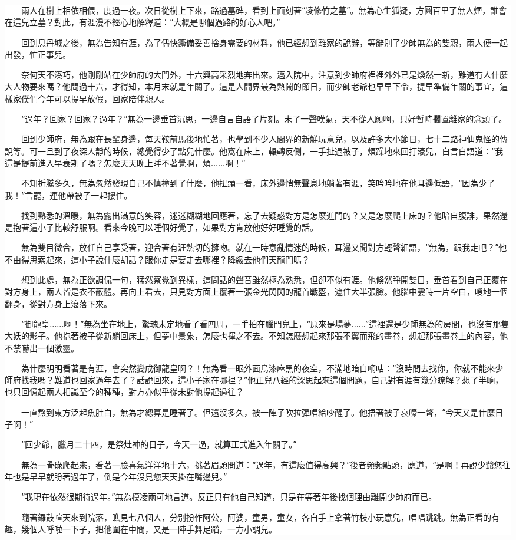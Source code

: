 　　兩人在樹上相依相偎，度過一夜。次日從樹上下來，路過墓碑，看到上面刻著“凌修竹之墓”。無為心生狐疑，方圓百里了無人煙，誰會在這兒立墓？對此，有涯漫不經心地解釋道：“大概是哪個過路的好心人吧。”

　　回到息丹城之後，無為告知有涯，為了儘快籌備妥善捨身需要的材料，他已經想到離家的說辭，等辭別了少師無為的雙親，兩人便一起出發，忙正事兒。

　　奈何天不湊巧，他剛剛站在少師府的大門外，十六興高采烈地奔出來。邁入院中，注意到少師府裡裡外外已是煥然一新，難道有人什麼大人物要來嗎？他問過十六，才得知，本月末就是年關了。這是人間界最為熱鬧的節日，而少師老爺也早早下令，提早準備年關的事宜，這樣家僕們今年可以提早放假，回家陪伴親人。

　　“過年？回家？回家？過年？”無為一邊垂首沉思，一邊自言自語了片刻。末了一聲嘆氣，天不從人願啊，只好暫時擱置離家的念頭了。

　　回到少師府，無為跟在長輩身邊，每天鞍前馬後地忙著，也學到不少人間界的新鮮玩意兒，以及許多大小節日，七十二路神仙鬼怪的傳說等。可一旦到了夜深人靜的時候，總覺得少了點兒什麼。他窩在床上，輾轉反側，一手扯過被子，煩躁地來回打滾兒，自言自語道：“我這是提前進入早衰期了嗎？怎麼天天晚上睡不著覺啊，煩……啊！”

　　不知折騰多久，無為忽然發現自己不慎撞到了什麼，他扭頭一看，床外邊悄無聲息地躺著有涯，笑吟吟地在他耳邊低語，“因為少了我！”言罷，連他帶被子一起摟住。

　　找到熟悉的溫暖，無為露出滿意的笑容，迷迷糊糊地回應著，忘了去疑惑對方是怎麼進門的？又是怎麼爬上床的？他暗自腹誹，果然還是抱著這小子比較舒服啊。看來今晚可以睡個好覺了，如果對方肯放他好好睡覺的話。

　　無為雙目微合，放任自己享受著，迎合著有涯熱切的擁吻。就在一時意亂情迷的時候，耳邊又聞對方輕聲細語，“無為，跟我走吧？”他不由得思索起來，這小子說什麼胡話？跟你走是要走去哪裡？降級去他們天龍門嗎？

　　想到此處，無為正欲調侃一句，猛然察覺到異樣，這問話的聲音雖然極為熟悉，但卻不似有涯。他倏然睜開雙目，垂首看到自己正覆在對方身上，兩人皆是衣不蔽體。再向上看去，只見對方面上覆著一張金光閃閃的龍首戰盔，遮住大半張臉。他腦中霎時一片空白，嗖地一個翻身，從對方身上滾落下來。

　　“御龍皇……啊！”無為坐在地上，驚魂未定地看了看四周，一手拍在腦門兒上，“原來是場夢……”這裡還是少師無為的房間，也沒有那隻大妖的影子。他抱著被子從新躺回床上，但夢中景象，怎麼也揮之不去。不知怎麼想起來那張不翼而飛的畫卷，想起那張畫卷上的內容，他不禁嚇出一個激靈。

　　為什麼明明看著是有涯，會突然變成御龍皇啊？！無為看一眼外面烏漆麻黑的夜空，不滿地暗自嘀咕：“沒時間去找你，你就不能來少師府找我嗎？難道也回家過年去了？話說回來，這小子家在哪裡？”他正兒八經的深思起來這個問題，自己對有涯有幾分瞭解？想了半晌，也只回憶起兩人相識至今的種種，對方亦似乎從未對他提起過往？

　　一直熬到東方泛起魚肚白，無為才總算是睡著了。但還沒多久，被一陣子吹拉彈唱給吵醒了。他捂著被子哀嚎一聲，“今天又是什麼日子啊！”

　　“回少爺，臘月二十四，是祭灶神的日子。今天一過，就算正式進入年關了。”

　　無為一骨碌爬起來，看著一臉喜氣洋洋地十六，挑著眉頭問道：“過年，有這麼值得高興？”後者頻頻點頭，應道，“是啊！再說少爺您往年也是早早就盼著過年了，倒是今年沒見您天天掛在嘴邊兒。”

　　“我現在依然很期待過年。”無為模凌兩可地言道。反正只有他自己知道，只是在等著年後找個理由離開少師府而已。

　　隨著鑼鼓喧天來到院落，瞧見七八個人，分別扮作阿公，阿婆，童男，童女，各自手上拿著竹枝小玩意兒，唱唱跳跳。無為正看的有趣，幾個人呼啦一下子，把他圍在中間，又是一陣手舞足蹈，一方小調兒。

